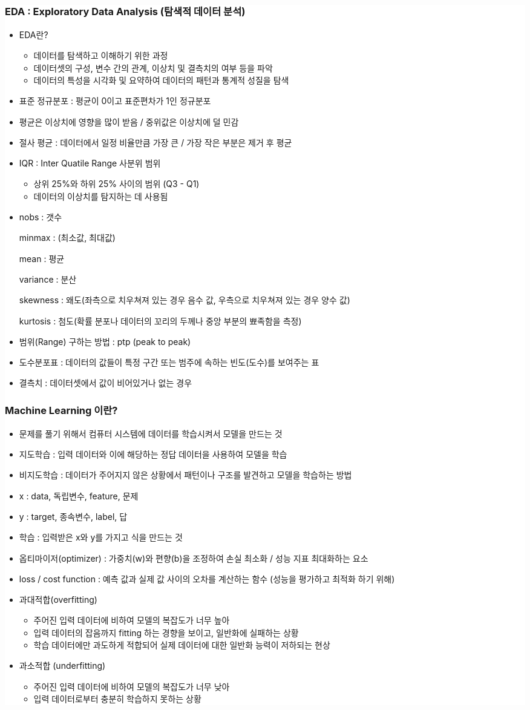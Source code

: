 ### EDA : Exploratory Data Analysis (탐색적 데이터 분석)

- EDA란? 
  - 데이터를 탐색하고 이해하기 위한 과정
  - 데이터셋의 구성, 변수 간의 관계, 이상치 및 결측치의 여부 등을 파악
  - 데이터의 특성을 시각화 및 요약하여 데이터의 패턴과 통계적 성질을 탐색

- 표준 정규분포 : 평균이 0이고 표준편차가 1인 정규분포

- 평균은 이상치에 영향을 많이 받음 / 중위값은 이상치에 덜 민감

- 절사 평균 : 데이터에서 일정 비율만큼 가장 큰 / 가장 작은 부분은 제거 후 평균

- IQR : Inter Quatile Range 사분위 범위 

  - 상위 25%와 하위 25% 사이의 범위 (Q3 - Q1)
  - 데이터의 이상치를 탐지하는 데 사용됨

- nobs : 갯수

  minmax : (최소값, 최대값)

  mean : 평균

  variance : 분산

  skewness : 왜도(좌측으로 치우쳐져 있는 경우 음수 값, 우측으로 치우쳐져 있는 경우 양수 값)

  kurtosis : 첨도(확률 분포나 데이터의 꼬리의 두께나 중앙 부분의 뾰족함을 측정)

- 범위(Range) 구하는 방법 : ptp (peak to peak)

- 도수분포표 : 데이터의 값들이 특정 구간 또는 범주에 속하는 빈도(도수)를 보여주는 표

- 결측치 : 데이터셋에서 값이 비어있거나 없는 경우

 



### Machine Learning 이란?

- 문제를 풀기 위해서 컴퓨터 시스템에 데이터를 학습시켜서 모델을 만드는 것
- 지도학습 : 입력 데이터와 이에 해당하는 정답 데이터을 사용하여 모델을 학습
- 비지도학습 : 데이터가 주어지지 않은 상황에서 패턴이나 구조를 발견하고 모델을 학습하는 방법

- x : data,  독립변수, feature, 문제 
- y : target, 종속변수, label, 답
- 학습 : 입력받은 x와 y를 가지고 식을 만드는 것
- 옵티마이저(optimizer) : 가중치(w)와 편향(b)을 조정하여 손실 최소화 / 성능 지표 최대화하는 요소

- loss / cost function : 예측 값과 실제 값 사이의 오차를 계산하는 함수 (성능을 평가하고 최적화 하기 위해)
- 과대적합(overfitting) 
  - 주어진 입력 데이터에 비하여 모델의 복잡도가 너무 높아 
  - 입력 데이터의 잡음까지 fitting 하는 경향을 보이고, 일반화에 실패하는 상황 
  - 학습 데이터에만 과도하게 적합되어 실제 데이터에 대한 일반화 능력이 저하되는 현상
- 과소적합 (underfitting)
  - 주어진 입력 데이터에 비하여 모델의 복잡도가 너무 낮아 
  - 입력 데이터로부터 충분히 학습하지 못하는 상황
